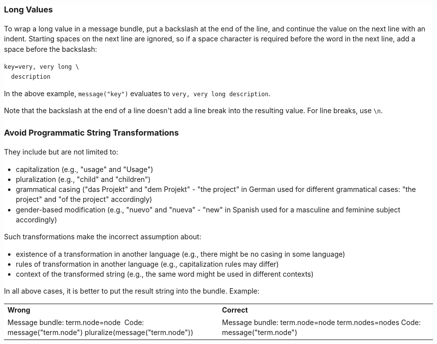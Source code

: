 ### Long Values

To wrap a long value in a message bundle, put a backslash at the end of the line, and continue the value on the next line with an indent.
Starting spaces on the next line are ignored, so if a space character is required before the word in the next line, add a space before the backslash:
```
key=very, very long \
  description
```

In the above example, `message("key")` evaluates to `very, very long description`.

Note that the backslash at the end of a line doesn't add a line break into the resulting value.
For line breaks, use `\n`.

### Avoid Programmatic String Transformations

They include but are not limited to:
- capitalization (e.g., "usage" and "Usage")
- pluralization (e.g., "child" and "children")
- grammatical casing ("das Projekt" and "dem Projekt" - "the project" in German used for different grammatical cases: "the project" and "of the project" accordingly)
- gender-based modification (e.g., "nuevo" and "nueva" - "new" in Spanish used for a masculine and feminine subject accordingly)

Such transformations make the incorrect assumption about:
- existence of a transformation in another language (e.g., there might be no casing in some language)
- rules of transformation in another language (e.g., capitalization rules may differ)
- context of the transformed string (e.g., the same word might be used in different contexts)

In all above cases, it is better to put the result string into the bundle.
Example:

<table>
    <tr>
        <td width="50%">
            <b>Wrong</b>
        </td>
        <td>
            <b>Correct</b>
        </td>
    </tr>
    <tr>
        <td width="50%">
            Message bundle:
            <code-block>
              term.node=node
              ‎
            </code-block>
            Code:
            <code-block lang="java">
              message("term.node")
              pluralize(message("term.node"))
            </code-block>
        </td>
        <td>
            Message bundle:
            <code-block>
              term.node=node
              term.nodes=nodes
            </code-block>
            Code:
            <code-block lang="java">
              message("term.node")